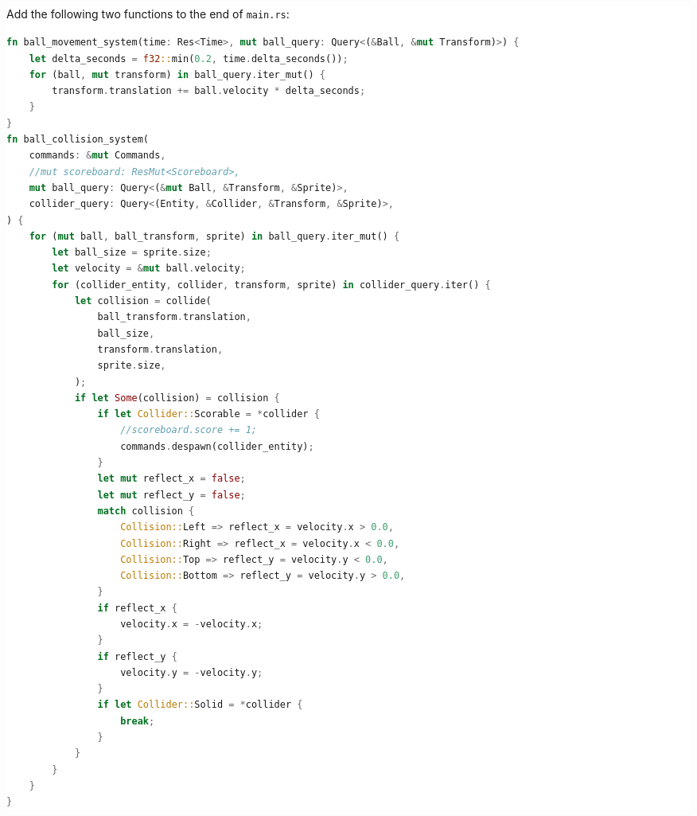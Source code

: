 Add the following two functions to the end of `main.rs`:

```rs
fn ball_movement_system(time: Res<Time>, mut ball_query: Query<(&Ball, &mut Transform)>) {
    let delta_seconds = f32::min(0.2, time.delta_seconds());
    for (ball, mut transform) in ball_query.iter_mut() {
        transform.translation += ball.velocity * delta_seconds;
    }
}
fn ball_collision_system(
    commands: &mut Commands,
    //mut scoreboard: ResMut<Scoreboard>,
    mut ball_query: Query<(&mut Ball, &Transform, &Sprite)>,
    collider_query: Query<(Entity, &Collider, &Transform, &Sprite)>,
) {
    for (mut ball, ball_transform, sprite) in ball_query.iter_mut() {
        let ball_size = sprite.size;
        let velocity = &mut ball.velocity;
        for (collider_entity, collider, transform, sprite) in collider_query.iter() {
            let collision = collide(
                ball_transform.translation,
                ball_size,
                transform.translation,
                sprite.size,
            );
            if let Some(collision) = collision {
                if let Collider::Scorable = *collider {
                    //scoreboard.score += 1;
                    commands.despawn(collider_entity);
                }
                let mut reflect_x = false;
                let mut reflect_y = false;
                match collision {
                    Collision::Left => reflect_x = velocity.x > 0.0,
                    Collision::Right => reflect_x = velocity.x < 0.0,
                    Collision::Top => reflect_y = velocity.y < 0.0,
                    Collision::Bottom => reflect_y = velocity.y > 0.0,
                }
                if reflect_x {
                    velocity.x = -velocity.x;
                }
                if reflect_y {
                    velocity.y = -velocity.y;
                }
                if let Collider::Solid = *collider {
                    break;
                }
            }
        }
    }
}

```
